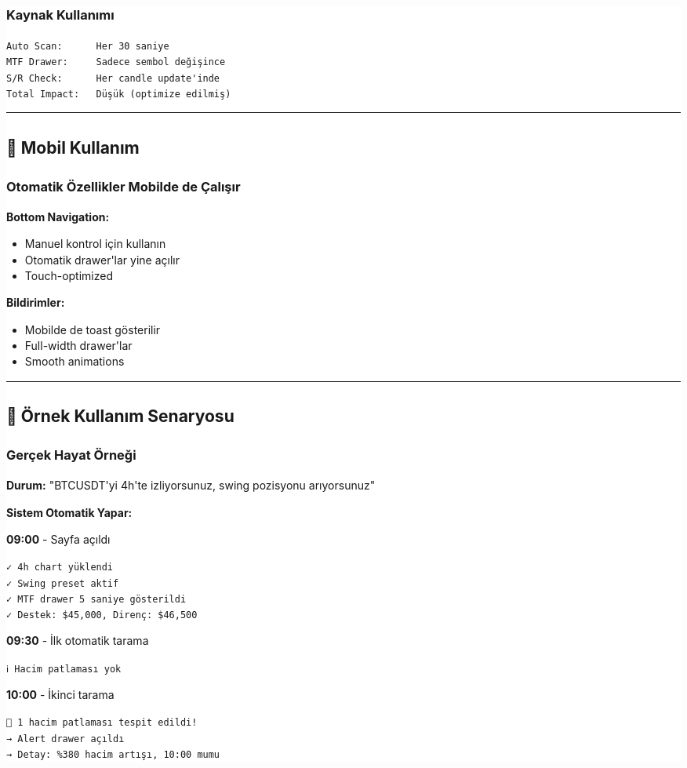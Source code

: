 ### Kaynak Kullanımı
```
Auto Scan:      Her 30 saniye
MTF Drawer:     Sadece sembol değişince
S/R Check:      Her candle update'inde
Total Impact:   Düşük (optimize edilmiş)
```

---

## 📱 Mobil Kullanım

### Otomatik Özellikler Mobilde de Çalışır

**Bottom Navigation:**
- Manuel kontrol için kullanın
- Otomatik drawer'lar yine açılır
- Touch-optimized

**Bildirimler:**
- Mobilde de toast gösterilir
- Full-width drawer'lar
- Smooth animations

---

## 🎯 Örnek Kullanım Senaryosu

### Gerçek Hayat Örneği

**Durum:**
"BTCUSDT'yi 4h'te izliyorsunuz, swing pozisyonu arıyorsunuz"

**Sistem Otomatik Yapar:**

**09:00** - Sayfa açıldı
```
✓ 4h chart yüklendi
✓ Swing preset aktif
✓ MTF drawer 5 saniye gösterildi
✓ Destek: $45,000, Direnç: $46,500
```

**09:30** - İlk otomatik tarama
```
ℹ️ Hacim patlaması yok
```

**10:00** - İkinci tarama
```
🚨 1 hacim patlaması tespit edildi!
→ Alert drawer açıldı
→ Detay: %380 hacim artışı, 10:00 mumu
```
